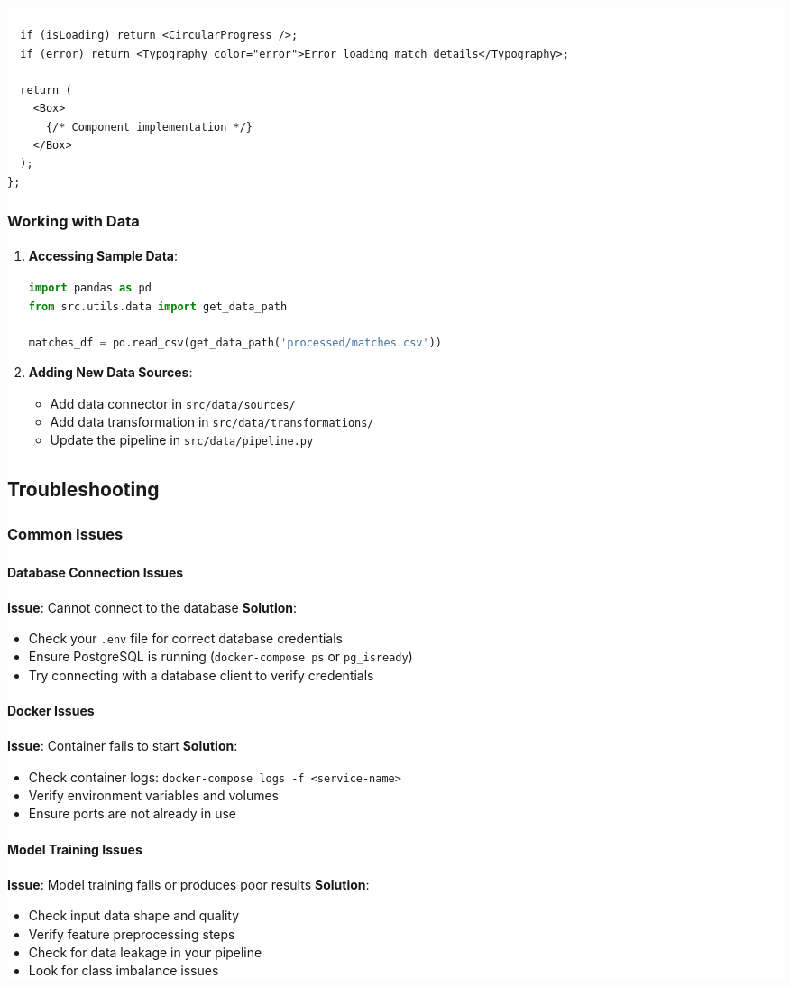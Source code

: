 ```tsx
  
  if (isLoading) return <CircularProgress />;
  if (error) return <Typography color="error">Error loading match details</Typography>;
  
  return (
    <Box>
      {/* Component implementation */}
    </Box>
  );
};
```

### Working with Data

1. **Accessing Sample Data**:
   ```python
   import pandas as pd
   from src.utils.data import get_data_path
   
   matches_df = pd.read_csv(get_data_path('processed/matches.csv'))
   ```

2. **Adding New Data Sources**:
   - Add data connector in `src/data/sources/`
   - Add data transformation in `src/data/transformations/`
   - Update the pipeline in `src/data/pipeline.py`

## Troubleshooting

### Common Issues

#### Database Connection Issues

**Issue**: Cannot connect to the database
**Solution**:
- Check your `.env` file for correct database credentials
- Ensure PostgreSQL is running (`docker-compose ps` or `pg_isready`)
- Try connecting with a database client to verify credentials

#### Docker Issues

**Issue**: Container fails to start
**Solution**:
- Check container logs: `docker-compose logs -f <service-name>`
- Verify environment variables and volumes
- Ensure ports are not already in use

#### Model Training Issues

**Issue**: Model training fails or produces poor results
**Solution**:
- Check input data shape and quality
- Verify feature preprocessing steps
- Check for data leakage in your pipeline
- Look for class imbalance issues
